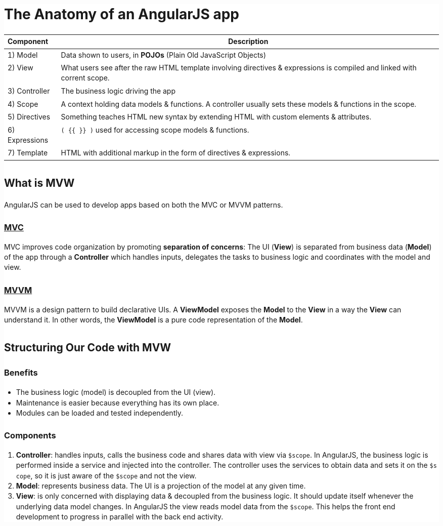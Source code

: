 The Anatomy of an AngularJS app
===============================

Component           | Description
:------------------ | -----------------------------------------------------------------
1) Model            | Data shown to users, in **POJOs** (Plain Old JavaScript Objects)
2) View             | What users see after the raw HTML template involving directives & expressions is compiled and linked with corrent scope.
3) Controller       | The business logic driving the app
4) Scope            | A context holding data models & functions. A controller usually sets these models & functions in the scope.
5) Directives       | Something teaches HTML new syntax by extending HTML with custom elements & attributes.
6) Expressions      | `( {{ }} )` used for accessing scope models & functions.
7) Template         | HTML with additional markup in the form of directives & expressions.

What is MVW
-----------
AngularJS can be used to develop apps based on both the MVC or MVVM patterns.

### [MVC](https://alexatnet.com/articles/model-view-controller-mvc-javascript)
MVC improves code organization by promoting **separation of concerns**: The UI (**View**) is separated from business data (**Model**) of the app through a **Controller** which handles inputs, delegates the tasks to business logic and coordinates with the model and view.

### [MVVM](http://addyosmani.com/blog/understanding-mvvm-a-guide-for-javascript-developers/)
MVVM is a design pattern to build declarative UIs. A **ViewModel** exposes the **Model** to the **View** in a way the **View** can understand it. In other words, the **ViewModel** is a pure code representation of the **Model**.

Structuring Our Code with MVW
-----------------------------
### Benefits

 * The business logic (model) is decoupled from the UI (view).
 * Maintenance is easier because everything has its own place.
 * Modules can be loaded and tested independently.

### Components

 1. **Controller**: handles inputs, calls the business code and shares data with view via `$scope`. In AngularJS, the business logic is performed inside a service and injected into the controller. The controller uses the services to obtain data and sets it on the `$scope`, so it is just aware of the `$scope` and not the view.
 2. **Model**: represents business data. The UI is a projection of the model at any given time.
 3. **View**: is only concerned with displaying data & decoupled from the business logic. It should update itself whenever the underlying data model changes. In AngularJS the view reads model data from the `$scope`. This helps the front end development to progress in parallel with the back end activity.

